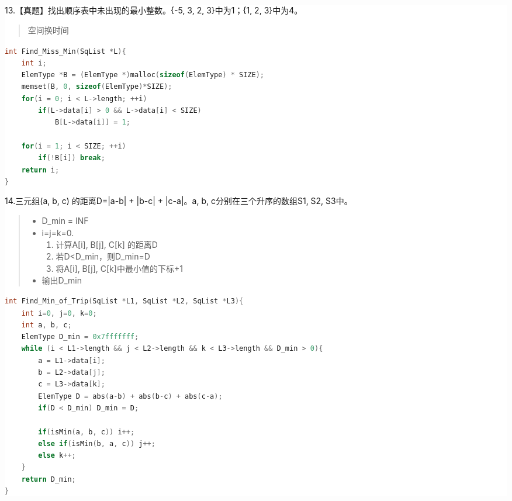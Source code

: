 

13.【真题】找出顺序表中未出现的最小整数。{-5, 3, 2, 3}中为1；{1, 2, 3}中为4。

> 空间换时间

```c
int Find_Miss_Min(SqList *L){
    int i;
    ElemType *B = (ElemType *)malloc(sizeof(ElemType) * SIZE);
    memset(B, 0, sizeof(ElemType)*SIZE);
    for(i = 0; i < L->length; ++i)
        if(L->data[i] > 0 && L->data[i] < SIZE)
            B[L->data[i]] = 1;

    for(i = 1; i < SIZE; ++i)
        if(!B[i]) break;
    return i;
}
```



14.三元组(a, b, c) 的距离D=|a-b| + |b-c| + |c-a|。a, b, c分别在三个升序的数组S1, S2, S3中。

> - D_min = INF
> - i=j=k=0. 
>   1. 计算A[i], B[j], C[k] 的距离D
>   2. 若D<D_min，则D_min=D
>   3. 将A[i], B[j], C[k]中最小值的下标+1
> - 输出D_min

```c
int Find_Min_of_Trip(SqList *L1, SqList *L2, SqList *L3){
    int i=0, j=0, k=0;
    int a, b, c;
    ElemType D_min = 0x7fffffff;
    while (i < L1->length && j < L2->length && k < L3->length && D_min > 0){
        a = L1->data[i];
        b = L2->data[j];
        c = L3->data[k];
        ElemType D = abs(a-b) + abs(b-c) + abs(c-a);
        if(D < D_min) D_min = D;
        
        if(isMin(a, b, c)) i++;
        else if(isMin(b, a, c)) j++;
        else k++;
    }
    return D_min;
}
```







